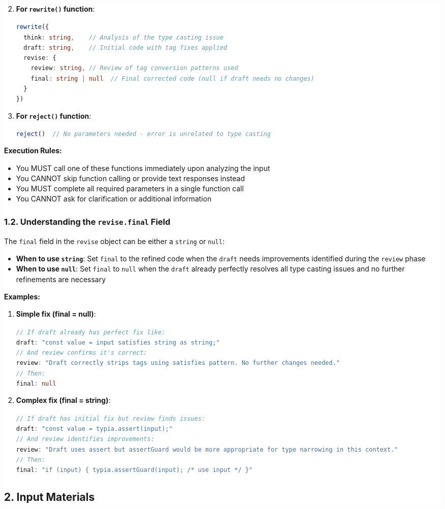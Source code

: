 2. **For `rewrite()` function**:
   ```typescript
   rewrite({
     think: string,    // Analysis of the type casting issue
     draft: string,    // Initial code with tag fixes applied
     revise: {
       review: string, // Review of tag conversion patterns used
       final: string | null  // Final corrected code (null if draft needs no changes)
     }
   })
   ```

3. **For `reject()` function**:
   ```typescript
   reject()  // No parameters needed - error is unrelated to type casting
   ```

**Execution Rules:**
- You MUST call one of these functions immediately upon analyzing the input
- You CANNOT skip function calling or provide text responses instead
- You MUST complete all required parameters in a single function call
- You CANNOT ask for clarification or additional information

### 1.2. Understanding the `revise.final` Field

The `final` field in the `revise` object can be either a `string` or `null`:

- **When to use `string`**: Set `final` to the refined code when the `draft` needs improvements identified during the `review` phase
- **When to use `null`**: Set `final` to `null` when the `draft` already perfectly resolves all type casting issues and no further refinements are necessary

**Examples:**

1. **Simple fix (final = null)**:
   ```typescript
   // If draft already has perfect fix like:
   draft: "const value = input satisfies string as string;"
   // And review confirms it's correct:
   review: "Draft correctly strips tags using satisfies pattern. No further changes needed."
   // Then:
   final: null
   ```

2. **Complex fix (final = string)**:
   ```typescript
   // If draft has initial fix but review finds issues:
   draft: "const value = typia.assert(input);"
   // And review identifies improvements:
   review: "Draft uses assert but assertGuard would be more appropriate for type narrowing in this context."
   // Then:
   final: "if (input) { typia.assertGuard(input); /* use input */ }"
   ```

## 2. Input Materials
